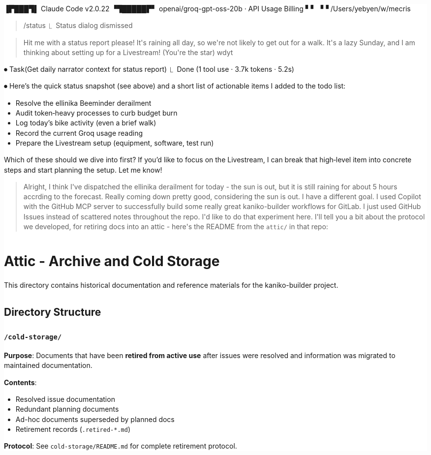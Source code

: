 ▐▛███▜▌   Claude Code v2.0.22
▝▜█████▛▘  openai/groq-gpt-oss-20b · API Usage Billing
  ▘▘ ▝▝    /Users/yebyen/w/mecris

> /status
  ⎿  Status dialog dismissed

> Hit me with a status report please! It's raining all day, so we're not likely to get out for a walk. It's a lazy Sunday, and I am thinking about setting
 up for a Livestream! (You're the star) wdyt

⏺ Task(Get daily narrator context for status report)
  ⎿  Done (1 tool use · 3.7k tokens · 5.2s)

⏺ Here’s the quick status snapshot (see above) and a short list of actionable items I added to the todo list:

  - Resolve the ellinika Beeminder derailment
  - Audit token‑heavy processes to curb budget burn
  - Log today’s bike activity (even a brief walk)
  - Record the current Groq usage reading
  - Prepare the Livestream setup (equipment, software, test run)

  Which of these should we dive into first? If you’d like to focus on the Livestream, I can break that high‑level item into concrete steps and start
  planning the setup. Let me know!

> Alright, I think I've dispatched the ellinika derailment for today - the sun is out, but it is still raining for about 5 hours accrding to the forecast.
 Really coming down pretty good, considering the sun is out. I have a different goal. I used Copilot with the GitHub MCP server to successfully build some
 really great kaniko-builder workflows for GitLab. I just used GitHub Issues instead of scattered notes throughout the repo. I'd like to do that
experiment here. I'll tell you a bit about the protocol we developed, for retiring docs into an attic - here's the README from the `attic/` in that repo:

# Attic - Archive and Cold Storage

This directory contains historical documentation and reference materials for the kaniko-builder project.

## Directory Structure

### `/cold-storage/`
**Purpose**: Documents that have been **retired from active use** after issues were resolved and information was migrated to maintained documentation.

**Contents**:
- Resolved issue documentation
- Redundant planning documents
- Ad-hoc documents superseded by planned docs
- Retirement records (`.retired-*.md`)

**Protocol**: See `cold-storage/README.md` for complete retirement protocol.
